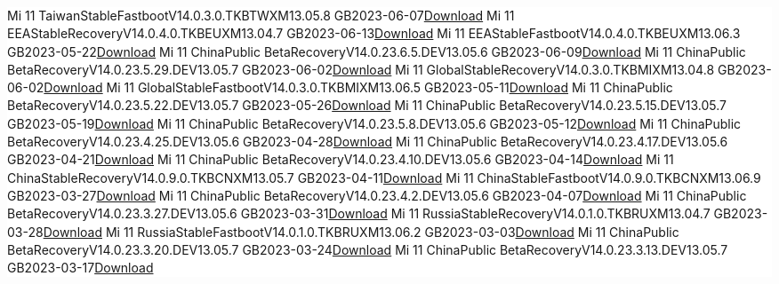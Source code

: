 <tr><td>Mi 11 Taiwan</td><td>Stable</td><td>Fastboot</td><td>V14.0.3.0.TKBTWXM</td><td>13.0</td><td>5.8 GB</td><td>2023-06-07</td><td><a href="/miui/venus/stable/V14.0.3.0.TKBTWXM/">Download</a></td></tr>
<tr><td>Mi 11 EEA</td><td>Stable</td><td>Recovery</td><td>V14.0.4.0.TKBEUXM</td><td>13.0</td><td>4.7 GB</td><td>2023-06-13</td><td><a href="/miui/venus/stable/V14.0.4.0.TKBEUXM/">Download</a></td></tr>
<tr><td>Mi 11 EEA</td><td>Stable</td><td>Fastboot</td><td>V14.0.4.0.TKBEUXM</td><td>13.0</td><td>6.3 GB</td><td>2023-05-22</td><td><a href="/miui/venus/stable/V14.0.4.0.TKBEUXM/">Download</a></td></tr>
<tr><td>Mi 11 China</td><td>Public Beta</td><td>Recovery</td><td>V14.0.23.6.5.DEV</td><td>13.0</td><td>5.6 GB</td><td>2023-06-09</td><td><a href="/miui/venus/public beta/V14.0.23.6.5.DEV/">Download</a></td></tr>
<tr><td>Mi 11 China</td><td>Public Beta</td><td>Recovery</td><td>V14.0.23.5.29.DEV</td><td>13.0</td><td>5.7 GB</td><td>2023-06-02</td><td><a href="/miui/venus/public beta/V14.0.23.5.29.DEV/">Download</a></td></tr>
<tr><td>Mi 11 Global</td><td>Stable</td><td>Recovery</td><td>V14.0.3.0.TKBMIXM</td><td>13.0</td><td>4.8 GB</td><td>2023-06-02</td><td><a href="/miui/venus/stable/V14.0.3.0.TKBMIXM/">Download</a></td></tr>
<tr><td>Mi 11 Global</td><td>Stable</td><td>Fastboot</td><td>V14.0.3.0.TKBMIXM</td><td>13.0</td><td>6.5 GB</td><td>2023-05-11</td><td><a href="/miui/venus/stable/V14.0.3.0.TKBMIXM/">Download</a></td></tr>
<tr><td>Mi 11 China</td><td>Public Beta</td><td>Recovery</td><td>V14.0.23.5.22.DEV</td><td>13.0</td><td>5.7 GB</td><td>2023-05-26</td><td><a href="/miui/venus/public beta/V14.0.23.5.22.DEV/">Download</a></td></tr>
<tr><td>Mi 11 China</td><td>Public Beta</td><td>Recovery</td><td>V14.0.23.5.15.DEV</td><td>13.0</td><td>5.7 GB</td><td>2023-05-19</td><td><a href="/miui/venus/public beta/V14.0.23.5.15.DEV/">Download</a></td></tr>
<tr><td>Mi 11 China</td><td>Public Beta</td><td>Recovery</td><td>V14.0.23.5.8.DEV</td><td>13.0</td><td>5.6 GB</td><td>2023-05-12</td><td><a href="/miui/venus/public beta/V14.0.23.5.8.DEV/">Download</a></td></tr>
<tr><td>Mi 11 China</td><td>Public Beta</td><td>Recovery</td><td>V14.0.23.4.25.DEV</td><td>13.0</td><td>5.6 GB</td><td>2023-04-28</td><td><a href="/miui/venus/public beta/V14.0.23.4.25.DEV/">Download</a></td></tr>
<tr><td>Mi 11 China</td><td>Public Beta</td><td>Recovery</td><td>V14.0.23.4.17.DEV</td><td>13.0</td><td>5.6 GB</td><td>2023-04-21</td><td><a href="/miui/venus/public beta/V14.0.23.4.17.DEV/">Download</a></td></tr>
<tr><td>Mi 11 China</td><td>Public Beta</td><td>Recovery</td><td>V14.0.23.4.10.DEV</td><td>13.0</td><td>5.6 GB</td><td>2023-04-14</td><td><a href="/miui/venus/public beta/V14.0.23.4.10.DEV/">Download</a></td></tr>
<tr><td>Mi 11 China</td><td>Stable</td><td>Recovery</td><td>V14.0.9.0.TKBCNXM</td><td>13.0</td><td>5.7 GB</td><td>2023-04-11</td><td><a href="/miui/venus/stable/V14.0.9.0.TKBCNXM/">Download</a></td></tr>
<tr><td>Mi 11 China</td><td>Stable</td><td>Fastboot</td><td>V14.0.9.0.TKBCNXM</td><td>13.0</td><td>6.9 GB</td><td>2023-03-27</td><td><a href="/miui/venus/stable/V14.0.9.0.TKBCNXM/">Download</a></td></tr>
<tr><td>Mi 11 China</td><td>Public Beta</td><td>Recovery</td><td>V14.0.23.4.2.DEV</td><td>13.0</td><td>5.6 GB</td><td>2023-04-07</td><td><a href="/miui/venus/public beta/V14.0.23.4.2.DEV/">Download</a></td></tr>
<tr><td>Mi 11 China</td><td>Public Beta</td><td>Recovery</td><td>V14.0.23.3.27.DEV</td><td>13.0</td><td>5.6 GB</td><td>2023-03-31</td><td><a href="/miui/venus/public beta/V14.0.23.3.27.DEV/">Download</a></td></tr>
<tr><td>Mi 11 Russia</td><td>Stable</td><td>Recovery</td><td>V14.0.1.0.TKBRUXM</td><td>13.0</td><td>4.7 GB</td><td>2023-03-28</td><td><a href="/miui/venus/stable/V14.0.1.0.TKBRUXM/">Download</a></td></tr>
<tr><td>Mi 11 Russia</td><td>Stable</td><td>Fastboot</td><td>V14.0.1.0.TKBRUXM</td><td>13.0</td><td>6.2 GB</td><td>2023-03-03</td><td><a href="/miui/venus/stable/V14.0.1.0.TKBRUXM/">Download</a></td></tr>
<tr><td>Mi 11 China</td><td>Public Beta</td><td>Recovery</td><td>V14.0.23.3.20.DEV</td><td>13.0</td><td>5.7 GB</td><td>2023-03-24</td><td><a href="/miui/venus/public beta/V14.0.23.3.20.DEV/">Download</a></td></tr>
<tr><td>Mi 11 China</td><td>Public Beta</td><td>Recovery</td><td>V14.0.23.3.13.DEV</td><td>13.0</td><td>5.7 GB</td><td>2023-03-17</td><td><a href="/miui/venus/public beta/V14.0.23.3.13.DEV/">Download</a></td></tr>